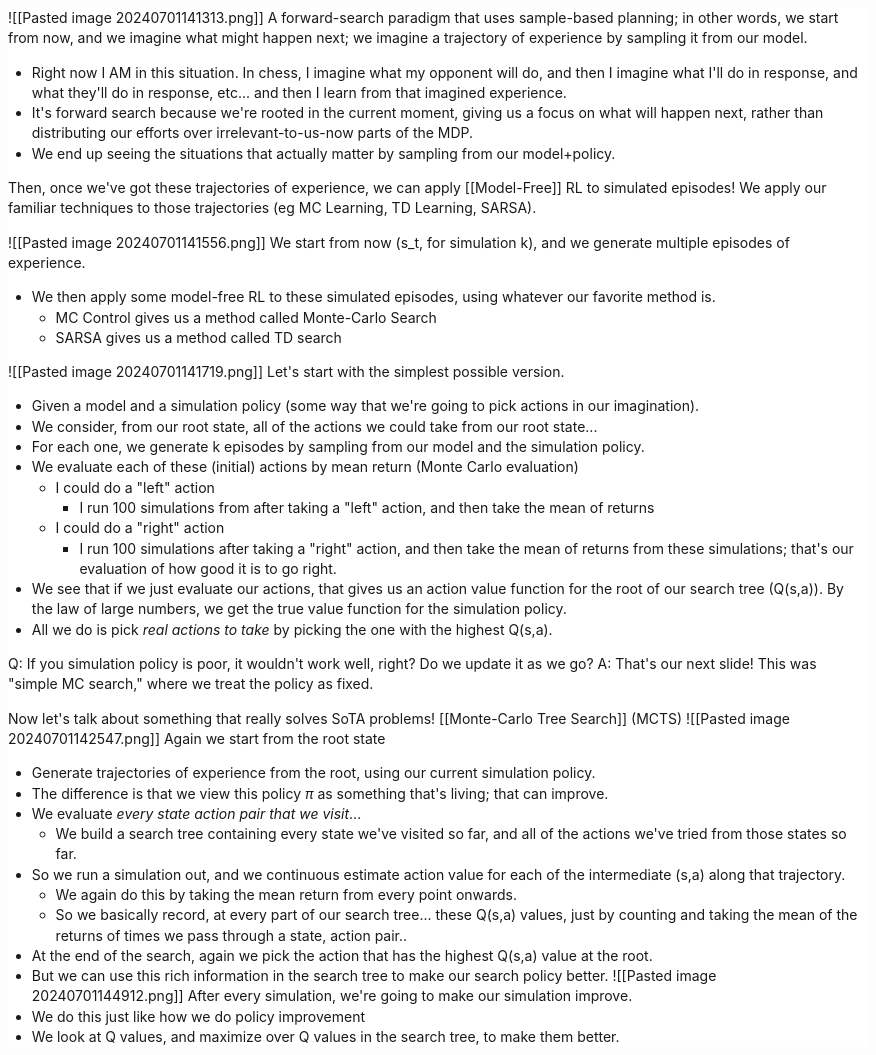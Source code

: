 ![[Pasted image 20240701141313.png]]
A forward-search paradigm that uses sample-based planning; in other words, we start from now, and we imagine what might happen next; we imagine a trajectory of experience by sampling it from our model.
- Right now I AM in this situation. In chess, I imagine what my opponent will do, and then I imagine what I'll do in response, and what they'll do in response, etc... and then I learn from that imagined experience.
- It's forward search because we're rooted in the current moment, giving us a focus on what will happen next, rather than distributing our efforts over irrelevant-to-us-now parts of the MDP.
- We end up seeing the situations that actually matter by sampling from our model+policy.

Then, once we've got these trajectories of experience, we can apply [[Model-Free]] RL to simulated episodes! We apply our familiar techniques to those trajectories (eg MC Learning, TD Learning, SARSA).

![[Pasted image 20240701141556.png]]
We start from now (s_t, for simulation k), and we generate multiple episodes of experience.
- We then apply some model-free RL to these simulated episodes, using whatever our favorite method is.
	- MC Control gives us a method called Monte-Carlo Search
	- SARSA gives us a method called TD search

![[Pasted image 20240701141719.png]]
Let's start with the simplest possible version.
- Given a model and a simulation policy (some way that we're going to pick actions in our imagination).
- We consider, from our root state, all of the actions we could take from our root state...
- For each one, we generate k episodes by sampling from our model and the simulation policy.
- We evaluate each of these (initial) actions by mean return (Monte Carlo evaluation)
	- I could do a "left" action
		- I run 100 simulations from after taking a "left" action, and then take the mean of returns
	- I could do a "right" action
		- I run 100 simulations after taking a "right" action, and then take the mean of returns from these simulations; that's our evaluation of how good it is to go right.
- We see that if we just evaluate our actions, that gives us an action value function for the root of our search tree (Q(s,a)). By the law of large numbers, we get the true value function for the simulation policy.
- All we do is pick *real actions to take* by picking the one with the highest Q(s,a).

Q: If you simulation policy is poor, it wouldn't work well, right? Do we update it as we go?
A: That's our next slide! This was "simple MC search," where we treat the policy as fixed.

Now let's talk about something that really solves SoTA problems!
[[Monte-Carlo Tree Search]] (MCTS)
![[Pasted image 20240701142547.png]]
Again we start from the root state
- Generate trajectories of experience from the root, using our current simulation policy.
- The difference is that we view this policy $\pi$ as something that's living; that can improve.
- We evaluate *every state action pair that we visit*...
	- We build a search tree containing every state we've visited so far, and all of the actions we've tried from those states so far.
- So we run a simulation out, and we continuous estimate action value for each of the intermediate (s,a) along that trajectory.
	- We again do this by taking the mean return from every point onwards.
	- So we basically record, at every part of our search tree... these Q(s,a) values, just by counting and taking the mean of the returns of times we pass through a state, action pair..
- At the end of the search, again we pick the action that has the highest Q(s,a) value at the root.
- But we can use this rich information in the search tree to make our search policy better.
![[Pasted image 20240701144912.png]]
After every simulation, we're going to make our simulation improve.
- We do this just like how we do policy improvement
- We look at Q values, and maximize over Q values in the search tree, to make them better.